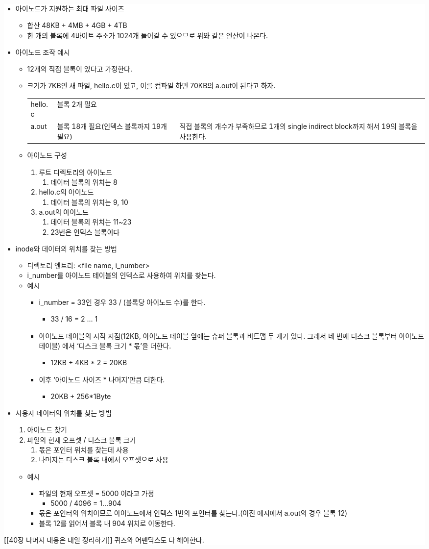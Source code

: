       
    
- 아이노드가 지원하는 최대 파일 사이즈
    - 합산 48KB + 4MB + 4GB + 4TB
    - 한 개의 블록에 4바이트 주소가 1024개 들어갈 수 있으므로 위와 같은 연산이 나온다.
  
- 아이노드 조작 예시
    - 12개의 직접 블록이 있다고 가정한다.
    - 크기가 7KB인 새 파일, hello.c이 있고, 이를 컴파일 하면 70KB의 a.out이 된다고 하자.
        
        |   |   |   |
        |---|---|---|
        |hello.c|블록 2개 필요||
        |a.out|블록 18개 필요(인덱스 블록까지 19개 필요)|직접 블록의 개수가 부족하므로 1개의 single indirect block까지 해서 19의 블록을 사용한다.|
        
    - 아이노드 구성
        
        1. 루트 디렉토리의 아이노드
            1. 데이터 블록의 위치는 8
        2. hello.c의 아이노드
            1. 데이터 블록의 위치는 9, 10
        3. a.out의 아이노드
            1. 데이터 블록의 위치는 11~23
            2. 23번은 인덱스 블록이다
        
          
        
- inode와 데이터의 위치를 찾는 방법
    - 디렉토리 엔트리: <file name, i_number>
    - i_number를 아이노드 테이블의 인덱스로 사용하여 위치를 찾는다.
    - 예시
        - i_number = 33인 경우 33 / (블록당 아이노드 수)를 한다.
            - 33 / 16 = 2 … 1
        - 아이노드 테이블의 시작 지점(12KB, 아이노드 테이블 앞에는 슈퍼 블록과 비트맵 두 개가 있다. 그래서 네 번째 디스크 블록부터 아이노드 테이블) 에서 ‘디스크 블록 크기 * 몫’을 더한다.
            - 12KB + 4KB * 2 = 20KB
        - 이후 ‘아이노드 사이즈 * 나머지’만큼 더한다.
            
            - 20KB + 256*1Byte
            
              
            
- 사용자 데이터의 위치를 찾는 방법
    
    1. 아이노드 찾기
    2. 파일의 현재 오프셋 / 디스크 블록 크기
        1. 몫은 포인터 위치를 찾는데 사용
        2. 나머지는 디스크 블록 내에서 오프셋으로 사용
    
    - 예시
        
        - 파일의 현재 오프셋 = 5000 이라고 가정
            - 5000 / 4096 = 1…904
        - 몫은 포인터의 위치이므로 아이노드에서 인덱스 1번의 포인터를 찾는다.(이전 예시에서 a.out의 경우 블록 12)
        - 블록 12를 읽어서 블록 내 904 위치로 이동한다.
        
          
        
[[40장 나머지 내용은 내일 정리하기]]
퀴즈와 어펜딕스도 다 해야한다.